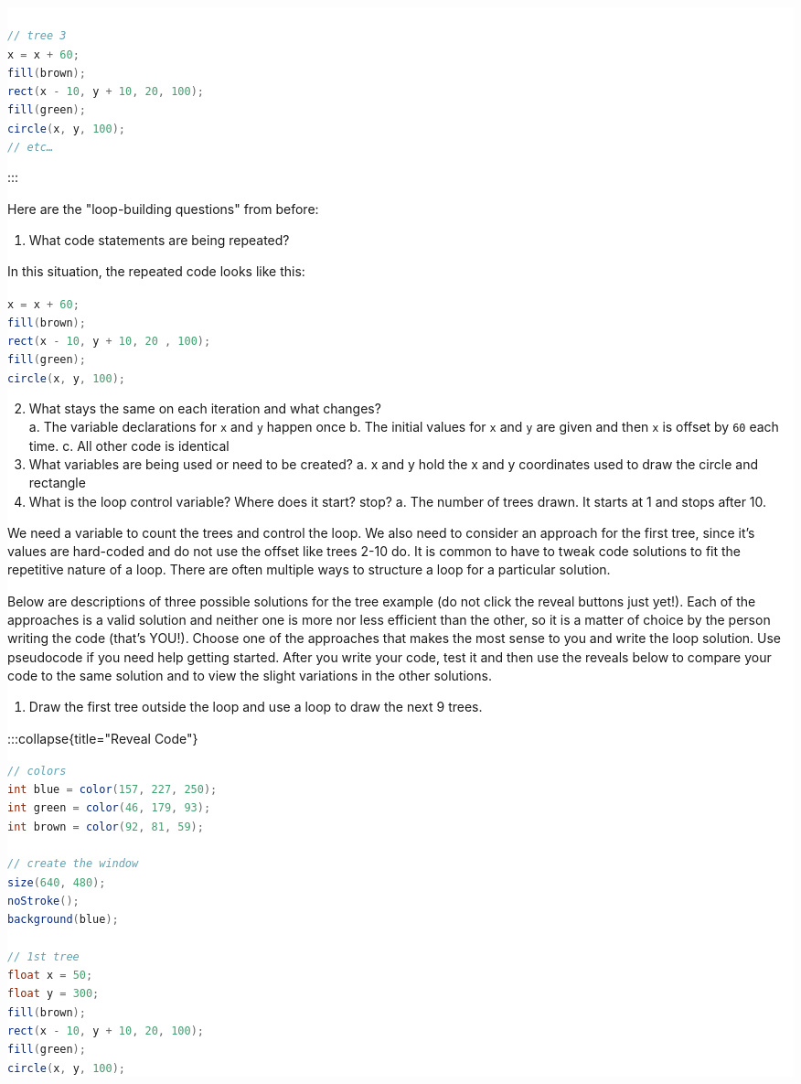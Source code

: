 ```java

// tree 3
x = x + 60;
fill(brown);
rect(x - 10, y + 10, 20, 100);
fill(green);
circle(x, y, 100);
// etc…
```
:::

Here are the "loop-building questions" from before:

1. What code statements are being repeated?

In this situation, the repeated code looks like this:

```java
x = x + 60;
fill(brown);
rect(x - 10, y + 10, 20 , 100);
fill(green);
circle(x, y, 100);
```

2. What stays the same on each iteration and what changes?  
    a. The variable declarations for `x` and `y` happen once
    b. The initial values for `x` and `y` are given and then `x` is offset by `60` each time.
    c. All other code is identical
3. What variables are being used or need to be created?
    a. x and y hold the x and y coordinates used to draw the circle and rectangle
4. What is the loop control variable? Where does it start? stop? 
    a. The number of trees drawn. It starts at 1 and stops after 10.

We need a variable to count the trees and control the loop. We also need to consider an approach for the first tree, since it’s values are hard-coded and do not use the offset like trees 2-10 do. It is common to have to tweak code solutions to fit the repetitive nature of a loop. There are often multiple ways to structure a loop for a particular solution.

Below are descriptions of three possible solutions for the tree example (do not click the reveal buttons just yet!). Each of the approaches is a valid solution and neither one is more nor less efficient than the other, so it is a matter of choice by the person writing the code (that’s YOU!). Choose one of the approaches that makes the most sense to you and write the loop solution. Use pseudocode if you need help getting started. After you write your code, test it and then use the reveals below to compare your code to the same solution and to view the slight variations in the other solutions.

1. Draw the first tree outside the loop and use a loop to draw the next 9 trees.

:::collapse{title="Reveal Code"}
```java
// colors
int blue = color(157, 227, 250); 
int green = color(46, 179, 93);
int brown = color(92, 81, 59);

// create the window
size(640, 480);
noStroke();
background(blue);

// 1st tree
float x = 50;
float y = 300;
fill(brown);
rect(x - 10, y + 10, 20, 100);
fill(green);
circle(x, y, 100);

```